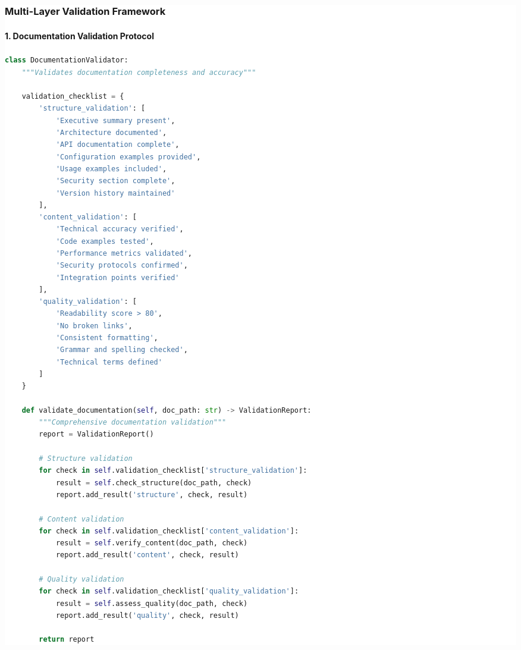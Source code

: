 ### **Multi-Layer Validation Framework**

#### **1. Documentation Validation Protocol**
```python
class DocumentationValidator:
    """Validates documentation completeness and accuracy"""
    
    validation_checklist = {
        'structure_validation': [
            'Executive summary present',
            'Architecture documented',
            'API documentation complete',
            'Configuration examples provided',
            'Usage examples included',
            'Security section complete',
            'Version history maintained'
        ],
        'content_validation': [
            'Technical accuracy verified',
            'Code examples tested',
            'Performance metrics validated',
            'Security protocols confirmed',
            'Integration points verified'
        ],
        'quality_validation': [
            'Readability score > 80',
            'No broken links',
            'Consistent formatting',
            'Grammar and spelling checked',
            'Technical terms defined'
        ]
    }
    
    def validate_documentation(self, doc_path: str) -> ValidationReport:
        """Comprehensive documentation validation"""
        report = ValidationReport()
        
        # Structure validation
        for check in self.validation_checklist['structure_validation']:
            result = self.check_structure(doc_path, check)
            report.add_result('structure', check, result)
            
        # Content validation
        for check in self.validation_checklist['content_validation']:
            result = self.verify_content(doc_path, check)
            report.add_result('content', check, result)
            
        # Quality validation
        for check in self.validation_checklist['quality_validation']:
            result = self.assess_quality(doc_path, check)
            report.add_result('quality', check, result)
            
        return report
```

